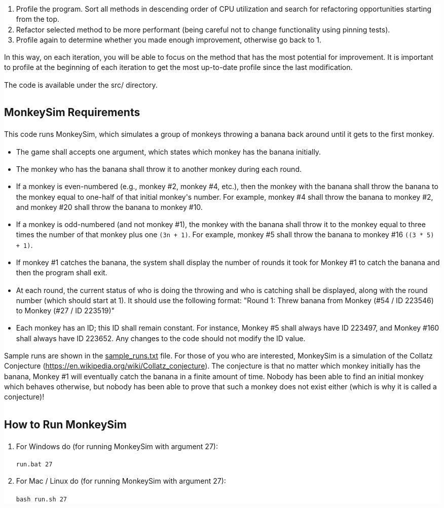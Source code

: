1. Profile the program.  Sort all methods in descending order of CPU utilization and
   search for refactoring opportunities starting from the top.
1. Refactor selected method to be more performant (being careful not to change functionality using pinning tests).
1. Profile again to determine whether you made enough improvement, otherwise go back to 1.

In this way, on each iteration, you will be able to focus on the method that
has the most potential for improvement.  It is important to profile at the
beginning of each iteration to get the most up-to-date profile since the last modification.

The code is available under the src/ directory.

## MonkeySim Requirements

This code runs MonkeySim, which simulates a group of monkeys throwing a banana back around until it gets to the first monkey.

* The game shall accepts one argument, which states which monkey has the banana initially.

* The monkey who has the banana shall throw it to another monkey during each round.

* If a monkey is even-numbered (e.g., monkey #2, monkey #4, etc.), then the monkey with the banana shall throw the banana to the monkey equal to one-half of that initial monkey's number.  For example, monkey #4 shall throw the banana to monkey #2, and monkey #20 shall throw the banana to monkey #10.

* If a monkey is odd-numbered (and not monkey #1), the monkey with the banana shall throw it to the monkey equal to three times the number of that monkey plus one `(3n + 1)`.  For example, monkey #5 shall throw the banana to monkey #16 `((3 * 5) + 1)`.

* If monkey #1 catches the banana, the system shall display the number of rounds it took for Monkey #1 to catch the banana and then the program shall exit.

* At each round, the current status of who is doing the throwing and who is catching shall be displayed, along with the round number (which should start at 1).  It should use the following format: "Round 1: Threw banana from Monkey (#54 / ID 223546) to Monkey (#27 / ID 223519)"

* Each monkey has an ID; this ID shall remain constant.  For instance, Monkey #5 shall always have ID 223497, and Monkey #160 shall always have ID 223652.  Any changes to the code should not modify the ID value.

Sample runs are shown in the [sample_runs.txt](sample_runs.txt) file.  For
those of you who are interested, MonkeySim is a simulation of the Collatz
Conjecture (https://en.wikipedia.org/wiki/Collatz_conjecture).  The conjecture
is that no matter which monkey initially has the banana, Monkey #1 will
eventually catch the banana in a finite amount of time.  Nobody has been able
to find an initial monkey which behaves otherwise, but nobody has been able to
prove that such a monkey does not exist either (which is why it is called a
conjecture)!

## How to Run MonkeySim

1. For Windows do (for running MonkeySim with argument 27):
    ```
    run.bat 27
    ```
1. For Mac / Linux do (for running MonkeySim with argument 27):
    ```
    bash run.sh 27
    ```
